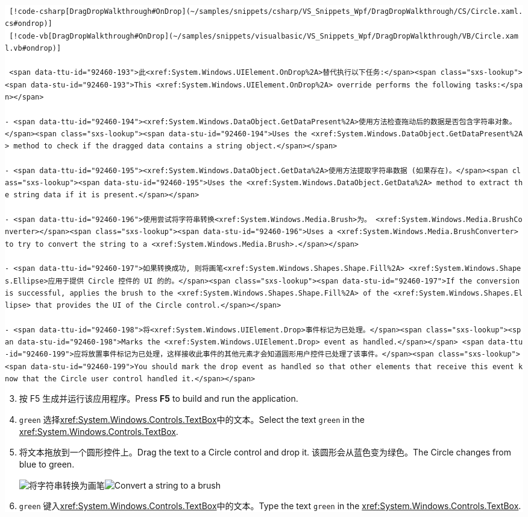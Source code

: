      [!code-csharp[DragDropWalkthrough#OnDrop](~/samples/snippets/csharp/VS_Snippets_Wpf/DragDropWalkthrough/CS/Circle.xaml.cs#ondrop)]
     [!code-vb[DragDropWalkthrough#OnDrop](~/samples/snippets/visualbasic/VS_Snippets_Wpf/DragDropWalkthrough/VB/Circle.xaml.vb#ondrop)]

     <span data-ttu-id="92460-193">此<xref:System.Windows.UIElement.OnDrop%2A>替代执行以下任务:</span><span class="sxs-lookup"><span data-stu-id="92460-193">This <xref:System.Windows.UIElement.OnDrop%2A> override performs the following tasks:</span></span>

    - <span data-ttu-id="92460-194"><xref:System.Windows.DataObject.GetDataPresent%2A>使用方法检查拖动后的数据是否包含字符串对象。</span><span class="sxs-lookup"><span data-stu-id="92460-194">Uses the <xref:System.Windows.DataObject.GetDataPresent%2A> method to check if the dragged data contains a string object.</span></span>

    - <span data-ttu-id="92460-195"><xref:System.Windows.DataObject.GetData%2A>使用方法提取字符串数据 (如果存在)。</span><span class="sxs-lookup"><span data-stu-id="92460-195">Uses the <xref:System.Windows.DataObject.GetData%2A> method to extract the string data if it is present.</span></span>

    - <span data-ttu-id="92460-196">使用尝试将字符串转换<xref:System.Windows.Media.Brush>为。 <xref:System.Windows.Media.BrushConverter></span><span class="sxs-lookup"><span data-stu-id="92460-196">Uses a <xref:System.Windows.Media.BrushConverter> to try to convert the string to a <xref:System.Windows.Media.Brush>.</span></span>

    - <span data-ttu-id="92460-197">如果转换成功, 则将画笔<xref:System.Windows.Shapes.Shape.Fill%2A> <xref:System.Windows.Shapes.Ellipse>应用于提供 Circle 控件的 UI 的的。</span><span class="sxs-lookup"><span data-stu-id="92460-197">If the conversion is successful, applies the brush to the <xref:System.Windows.Shapes.Shape.Fill%2A> of the <xref:System.Windows.Shapes.Ellipse> that provides the UI of the Circle control.</span></span>

    - <span data-ttu-id="92460-198">将<xref:System.Windows.UIElement.Drop>事件标记为已处理。</span><span class="sxs-lookup"><span data-stu-id="92460-198">Marks the <xref:System.Windows.UIElement.Drop> event as handled.</span></span> <span data-ttu-id="92460-199">应将放置事件标记为已处理，这样接收此事件的其他元素才会知道圆形用户控件已处理了该事件。</span><span class="sxs-lookup"><span data-stu-id="92460-199">You should mark the drop event as handled so that other elements that receive this event know that the Circle user control handled it.</span></span>

3. <span data-ttu-id="92460-200">按 F5 生成并运行该应用程序。</span><span class="sxs-lookup"><span data-stu-id="92460-200">Press **F5** to build and run the application.</span></span>

4. <span data-ttu-id="92460-201">`green` 选择<xref:System.Windows.Controls.TextBox>中的文本。</span><span class="sxs-lookup"><span data-stu-id="92460-201">Select the text `green` in the <xref:System.Windows.Controls.TextBox>.</span></span>

5. <span data-ttu-id="92460-202">将文本拖放到一个圆形控件上。</span><span class="sxs-lookup"><span data-stu-id="92460-202">Drag the text to a Circle control and drop it.</span></span> <span data-ttu-id="92460-203">该圆形会从蓝色变为绿色。</span><span class="sxs-lookup"><span data-stu-id="92460-203">The Circle changes from blue to green.</span></span>

     <span data-ttu-id="92460-204">![将字符串转换为画笔](./media/dragdrop-dropgreentext.png "DragDrop_DropGreenText")</span><span class="sxs-lookup"><span data-stu-id="92460-204">![Convert a string to a brush](./media/dragdrop-dropgreentext.png "DragDrop_DropGreenText")</span></span>

6. <span data-ttu-id="92460-205">`green` 键入<xref:System.Windows.Controls.TextBox>中的文本。</span><span class="sxs-lookup"><span data-stu-id="92460-205">Type the text `green` in the <xref:System.Windows.Controls.TextBox>.</span></span>
